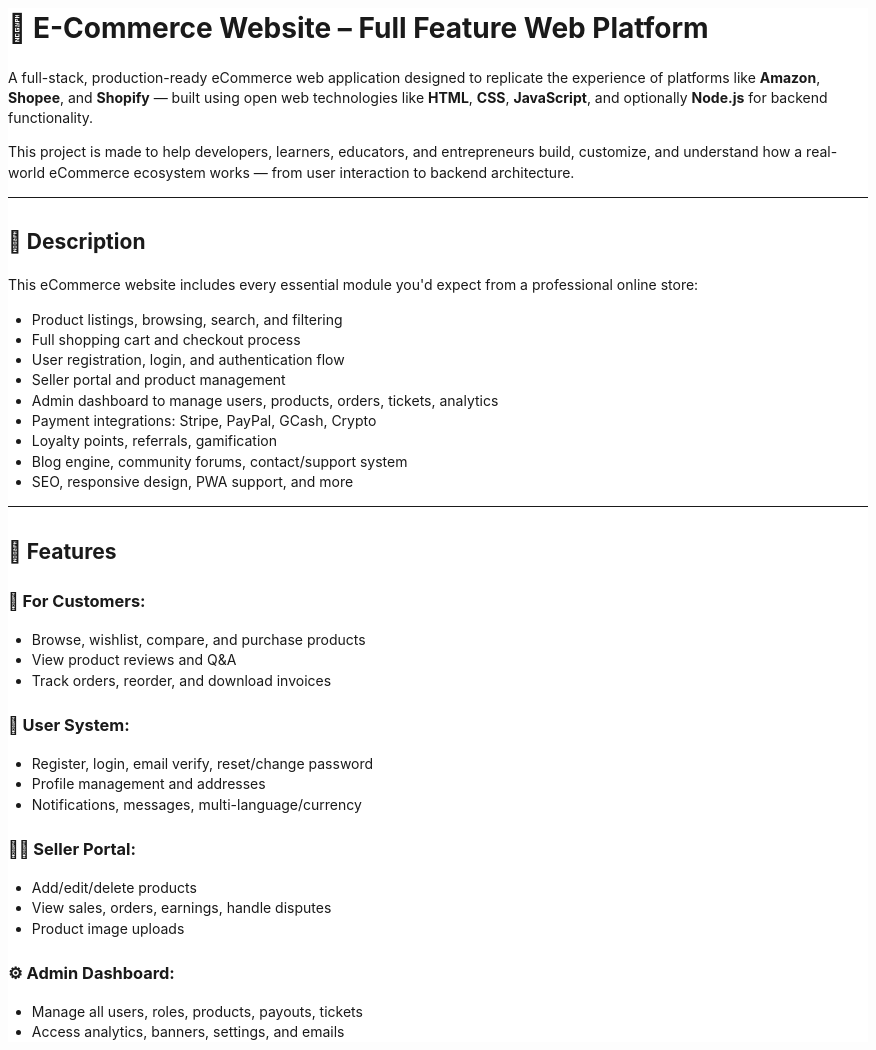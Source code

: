 # 💼 E-Commerce Website – Full Feature Web Platform

A full-stack, production-ready eCommerce web application designed to replicate the experience of platforms like **Amazon**, **Shopee**, and **Shopify** — built using open web technologies like **HTML**, **CSS**, **JavaScript**, and optionally **Node.js** for backend functionality.

This project is made to help developers, learners, educators, and entrepreneurs build, customize, and understand how a real-world eCommerce ecosystem works — from user interaction to backend architecture.

---

## 📝 Description

This eCommerce website includes every essential module you'd expect from a professional online store:

- Product listings, browsing, search, and filtering
- Full shopping cart and checkout process
- User registration, login, and authentication flow
- Seller portal and product management
- Admin dashboard to manage users, products, orders, tickets, analytics
- Payment integrations: Stripe, PayPal, GCash, Crypto
- Loyalty points, referrals, gamification
- Blog engine, community forums, contact/support system
- SEO, responsive design, PWA support, and more

---

## 🚀 Features

### 🛒 For Customers:
- Browse, wishlist, compare, and purchase products
- View product reviews and Q&A
- Track orders, reorder, and download invoices

### 🔐 User System:
- Register, login, email verify, reset/change password
- Profile management and addresses
- Notifications, messages, multi-language/currency

### 🧑‍💼 Seller Portal:
- Add/edit/delete products
- View sales, orders, earnings, handle disputes
- Product image uploads

### ⚙️ Admin Dashboard:
- Manage all users, roles, products, payouts, tickets
- Access analytics, banners, settings, and emails
